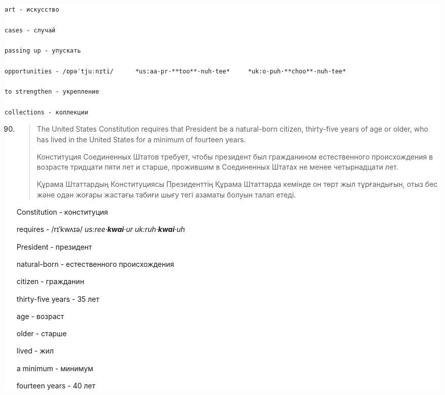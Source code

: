     art - искусство

    cases - случай

    passing up - упускать

    opportunities - /ɒpəˈtjuːnɪti/      *us:aa·pr·**too**·nuh·tee*     *uk:o·puh·**choo**·nuh·tee* 

    to strengthen - укрепление

    collections - коллекции

90. > The United States Constitution requires that President be a natural-born citizen, thirty-five years of age or older, who has lived in the United States for a minimum of fourteen years.
    >
    > Конституция Соединенных Штатов требует, чтобы президент был гражданином естественного происхождения в возрасте тридцати пяти лет и старше, прожившим в Соединенных Штатах не менее четырнадцати лет.
    >
    > Құрама Штаттардың Конституциясы Президенттің Құрама Штаттарда кемінде он төрт жыл тұрғандығын, отыз бес және одан жоғары жастағы табиғи шығу тегі азаматы болуын талап етеді.

    Constitution - конституция

    requires - /rɪˈkwʌɪə/     *us:ree·**kwai**·ur*     *uk:ruh·**kwai**·uh* 

    President - президент

    natural-born - естественного происхождения

    citizen - гражданин

    thirty-five years - 35 лет

    age - возраст

    older - старше

    lived - жил

    a minimum - минимум

    fourteen years - 40 лет 

